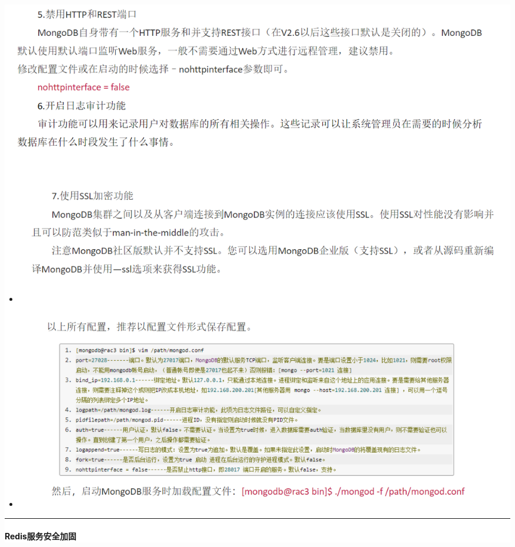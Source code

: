 ![image-20241014205718299](./assets/image-20241014205718299.png)

- ![image-20241014205735292](./assets/image-20241014205735292.png)

- ![image-20241014205751530](./assets/image-20241014205751530.png)

****

#### Redis服务安全加固
